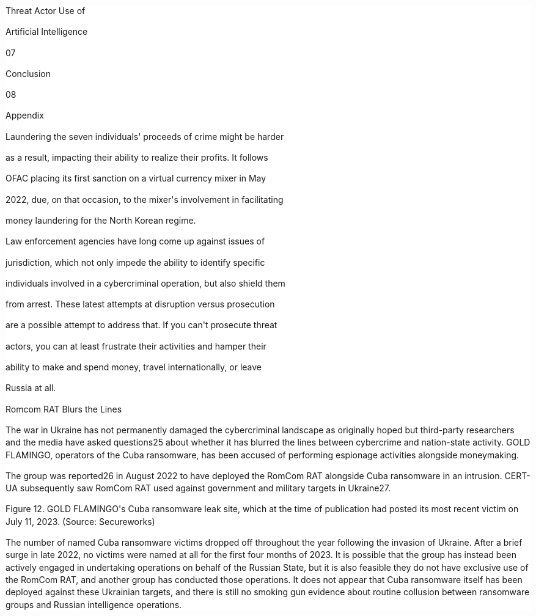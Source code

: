 Threat Actor Use of 

Artificial Intelligence

07

Conclusion

08

Appendix

Laundering the seven individuals' proceeds of crime might be harder 

as a result, impacting their ability to realize their profits. It follows 

OFAC placing its first sanction on a virtual currency mixer in May 

2022, due, on that occasion, to the mixer's involvement in facilitating 

money laundering for the North Korean regime. 

Law enforcement agencies have long come up against issues of 

jurisdiction, which not only impede the ability to identify specific 

individuals involved in a cybercriminal operation, but also shield them 

from arrest. These latest attempts at disruption versus prosecution 

are a possible attempt to address that. If you can't prosecute threat 

actors, you can at least frustrate their activities and hamper their 

ability to make and spend money, travel internationally, or leave 

Russia at all.

Romcom RAT Blurs the Lines

The war in Ukraine has not permanently damaged the 
cybercriminal landscape as originally hoped but third\-party 
researchers and the media have asked questions25 about 
whether it has blurred the lines between cybercrime and 
nation\-state activity. GOLD FLAMINGO, operators of the 
Cuba ransomware, has been accused of performing espionage 
activities alongside moneymaking.

The group was reported26 in August 2022 to have deployed 
the RomCom RAT alongside Cuba ransomware in an intrusion. 
CERT\-UA subsequently saw RomCom RAT used against 
government and military targets in Ukraine27\. 

Figure 12\. GOLD FLAMINGO's Cuba ransomware leak site, which at the 
time of publication had posted its most recent victim on July 11, 2023\. 
(Source: Secureworks)

The number of named Cuba ransomware victims dropped off 
throughout the year following the invasion of Ukraine. After a 
brief surge in late 2022, no victims were named at all for the 
first four months of 2023\. It is possible that the group has 
instead been actively engaged in undertaking operations on 
behalf of the Russian State, but it is also feasible they do not 
have exclusive use of the RomCom RAT, and another group 
has conducted those operations. It does not appear that Cuba 
ransomware itself has been deployed against these Ukrainian 
targets, and there is still no smoking gun evidence about 
routine collusion between ransomware groups and Russian 
intelligence operations.
